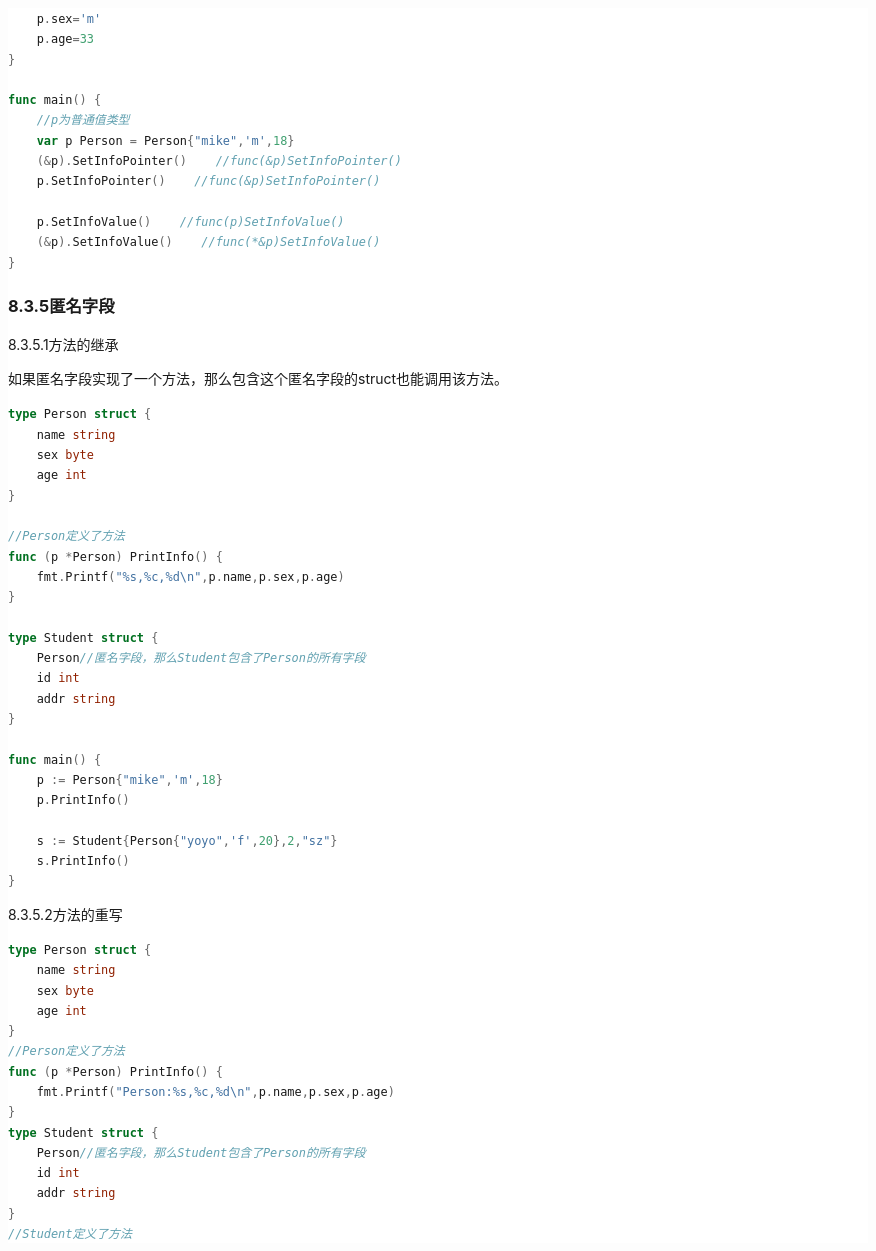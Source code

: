 ```go
    p.sex='m'
    p.age=33
}

func main() {
    //p为普通值类型
    var p Person = Person{"mike",'m',18}
    (&p).SetInfoPointer()    //func(&p)SetInfoPointer()
    p.SetInfoPointer()    //func(&p)SetInfoPointer()

    p.SetInfoValue()    //func(p)SetInfoValue()
    (&p).SetInfoValue()    //func(*&p)SetInfoValue()
}
```

### **8.3.5匿名字段**

8.3.5.1方法的继承

如果匿名字段实现了一个方法，那么包含这个匿名字段的struct也能调用该方法。

```go
type Person struct {
    name string
    sex byte
    age int
}

//Person定义了方法
func (p *Person) PrintInfo() {
    fmt.Printf("%s,%c,%d\n",p.name,p.sex,p.age)
}

type Student struct {
    Person//匿名字段，那么Student包含了Person的所有字段
    id int
    addr string
}

func main() {
    p := Person{"mike",'m',18}
    p.PrintInfo()

    s := Student{Person{"yoyo",'f',20},2,"sz"}
    s.PrintInfo()
}
```

8.3.5.2方法的重写

```go
type Person struct {
    name string
    sex byte
    age int
}
//Person定义了方法
func (p *Person) PrintInfo() {
    fmt.Printf("Person:%s,%c,%d\n",p.name,p.sex,p.age)
}
type Student struct {
    Person//匿名字段，那么Student包含了Person的所有字段
    id int
    addr string
}
//Student定义了方法
```